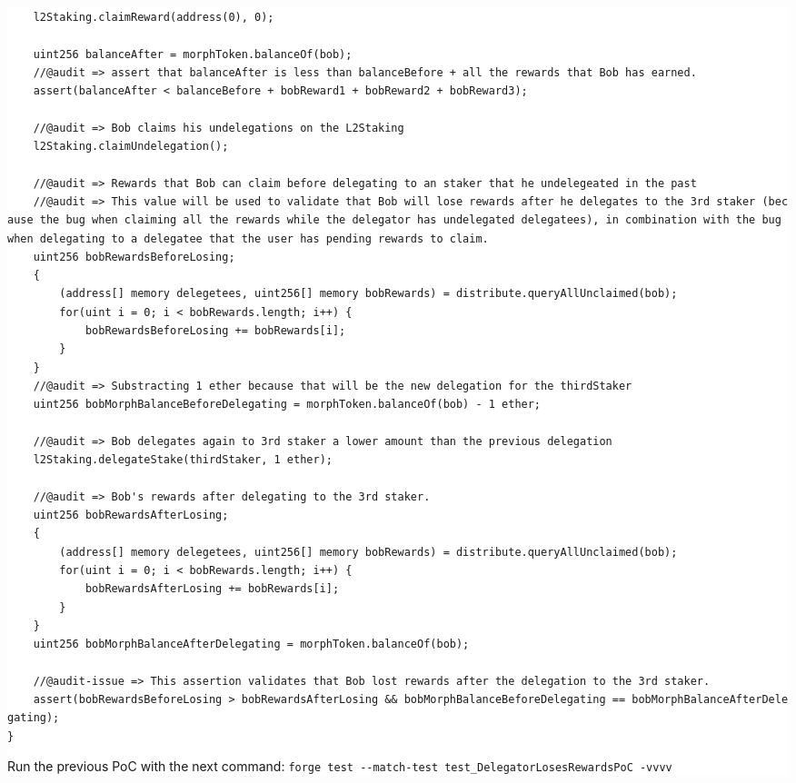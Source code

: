 ```solidity
    l2Staking.claimReward(address(0), 0);

    uint256 balanceAfter = morphToken.balanceOf(bob);
    //@audit => assert that balanceAfter is less than balanceBefore + all the rewards that Bob has earned.
    assert(balanceAfter < balanceBefore + bobReward1 + bobReward2 + bobReward3);

    //@audit => Bob claims his undelegations on the L2Staking
    l2Staking.claimUndelegation();

    //@audit => Rewards that Bob can claim before delegating to an staker that he undelegeated in the past
    //@audit => This value will be used to validate that Bob will lose rewards after he delegates to the 3rd staker (because the bug when claiming all the rewards while the delegator has undelegated delegatees), in combination with the bug when delegating to a delegatee that the user has pending rewards to claim.
    uint256 bobRewardsBeforeLosing;
    {
        (address[] memory delegetees, uint256[] memory bobRewards) = distribute.queryAllUnclaimed(bob);
        for(uint i = 0; i < bobRewards.length; i++) {
            bobRewardsBeforeLosing += bobRewards[i];
        }
    }
    //@audit => Substracting 1 ether because that will be the new delegation for the thirdStaker
    uint256 bobMorphBalanceBeforeDelegating = morphToken.balanceOf(bob) - 1 ether;

    //@audit => Bob delegates again to 3rd staker a lower amount than the previous delegation
    l2Staking.delegateStake(thirdStaker, 1 ether);

    //@audit => Bob's rewards after delegating to the 3rd staker.
    uint256 bobRewardsAfterLosing;
    {
        (address[] memory delegetees, uint256[] memory bobRewards) = distribute.queryAllUnclaimed(bob);
        for(uint i = 0; i < bobRewards.length; i++) {
            bobRewardsAfterLosing += bobRewards[i];
        }
    }
    uint256 bobMorphBalanceAfterDelegating = morphToken.balanceOf(bob);

    //@audit-issue => This assertion validates that Bob lost rewards after the delegation to the 3rd staker.
    assert(bobRewardsBeforeLosing > bobRewardsAfterLosing && bobMorphBalanceBeforeDelegating == bobMorphBalanceAfterDelegating);
}

```
Run the previous PoC with the next command: `forge test --match-test test_DelegatorLosesRewardsPoC -vvvv`
